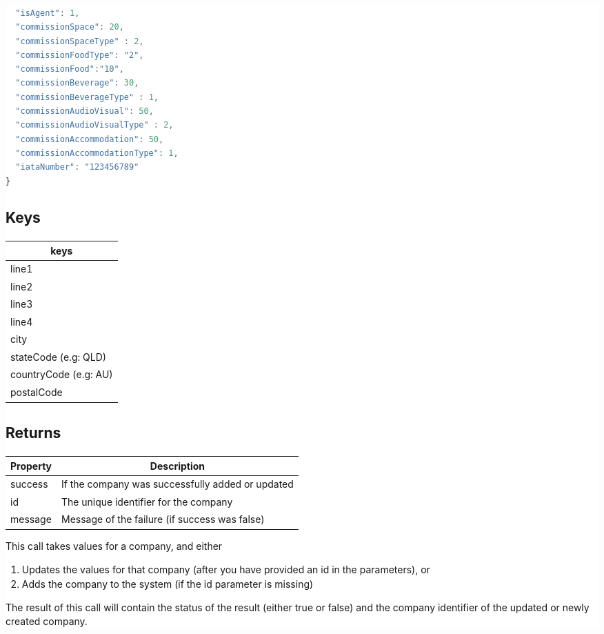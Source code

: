 ```javascript
  "isAgent": 1,
  "commissionSpace": 20,
  "commissionSpaceType" : 2,
  "commissionFoodType": "2",
  "commissionFood":"10",
  "commissionBeverage": 30,
  "commissionBeverageType" : 1,
  "commissionAudioVisual": 50,
  "commissionAudioVisualType" : 2,
  "commissionAccommodation": 50,
  "commissionAccommodationType": 1,
  "iataNumber": "123456789"
}
```

## Keys

| keys                  |
| --------------------- |
| line1                 |
| line2                 |
| line3                 |
| line4                 |
| city                  |
| stateCode (e.g: QLD)  |
| countryCode (e.g: AU) |
| postalCode            |

## Returns

| Property | Description                                      |
| -------- | ------------------------------------------------ |
| success  | If the company was successfully added or updated |
| id       | The unique identifier for the company            |
| message  | Message of the failure (if success was false)    |

This call takes values for a company, and either

1. Updates the values for that company (after you have provided an id in the parameters), or
2. Adds the company to the system (if the id parameter is missing)

The result of this call will contain the status of the result (either true or false) and the company identifier of the updated or newly created company.
